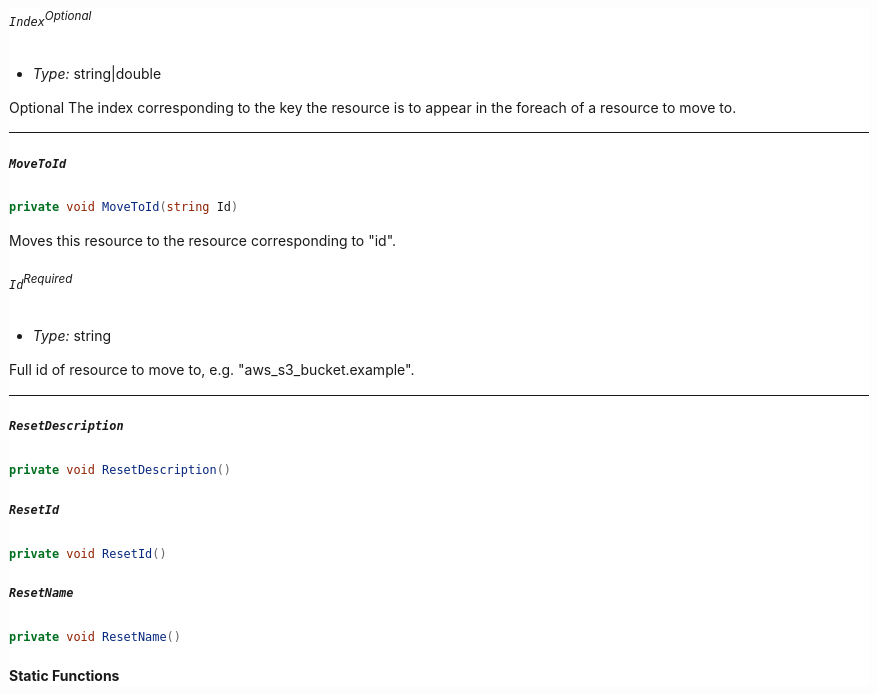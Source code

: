 
###### `Index`<sup>Optional</sup> <a name="Index" id="@cdktf/provider-opentelekomcloud.lbSecurityPolicyV3.LbSecurityPolicyV3.moveTo.parameter.index"></a>

- *Type:* string|double

Optional The index corresponding to the key the resource is to appear in the foreach of a resource to move to.

---

##### `MoveToId` <a name="MoveToId" id="@cdktf/provider-opentelekomcloud.lbSecurityPolicyV3.LbSecurityPolicyV3.moveToId"></a>

```csharp
private void MoveToId(string Id)
```

Moves this resource to the resource corresponding to "id".

###### `Id`<sup>Required</sup> <a name="Id" id="@cdktf/provider-opentelekomcloud.lbSecurityPolicyV3.LbSecurityPolicyV3.moveToId.parameter.id"></a>

- *Type:* string

Full id of resource to move to, e.g. "aws_s3_bucket.example".

---

##### `ResetDescription` <a name="ResetDescription" id="@cdktf/provider-opentelekomcloud.lbSecurityPolicyV3.LbSecurityPolicyV3.resetDescription"></a>

```csharp
private void ResetDescription()
```

##### `ResetId` <a name="ResetId" id="@cdktf/provider-opentelekomcloud.lbSecurityPolicyV3.LbSecurityPolicyV3.resetId"></a>

```csharp
private void ResetId()
```

##### `ResetName` <a name="ResetName" id="@cdktf/provider-opentelekomcloud.lbSecurityPolicyV3.LbSecurityPolicyV3.resetName"></a>

```csharp
private void ResetName()
```

#### Static Functions <a name="Static Functions" id="Static Functions"></a>
